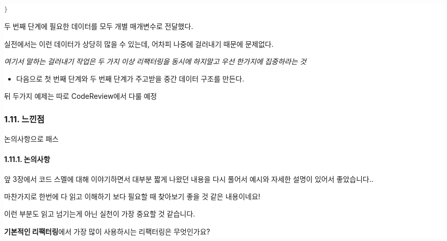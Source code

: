 ```csharp
}
```

두 번째 단계에 필요한 데이터를 모두 개별 매개변수로 전달했다.

실전에서는 이런 데이터가 상당히 많을 수 있는데, 어차피 나중에 걸러내기 때문에 문제없다.

*여기서 말하는 걸러내기 작업은 두 가지 이상 리팩터링을 동시에 하지말고 우선 한가지에 집중하라는 것*

- 다음으로 첫 번째 단계와 두 번째 단계가 주고받을 중간 데이터 구조를 만든다.

뒤 두가지 예제는 따로 CodeReview에서 다룰 예정

### 1.11. 느낀점

논의사항으로 패스

#### 1.11.1. 논의사항

앞 3장에서 코드 스멜에 대해 이야기하면서 대부분 짧게 나왔던 내용을 다시 풀어서 예시와 자세한 설명이 있어서 좋았습니다..

마찬가지로 한번에 다 읽고 이해하기 보다 필요할 때 찾아보기 좋을 것 같은 내용이네요!

이런 부분도 읽고 넘기는게 아닌 실천이 가장 중요할 것 같습니다.

**기본적인 리팩터링**에서 가장 많이 사용하시는 리팩터링은 무엇인가요?